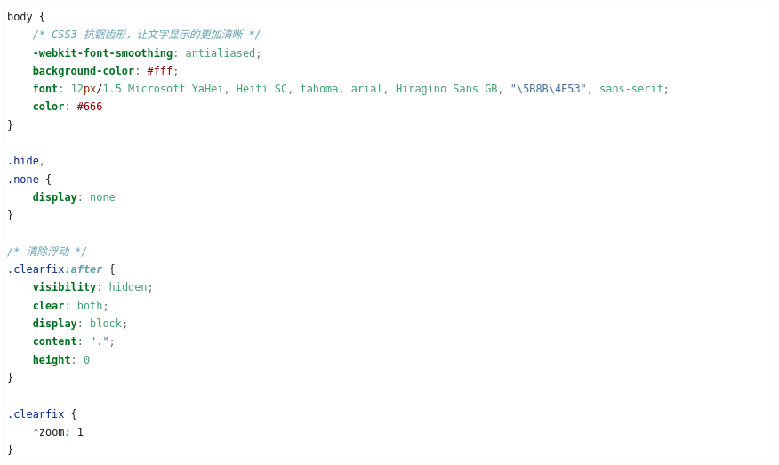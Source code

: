 ```css
body {
    /* CSS3 抗锯齿形，让文字显示的更加清晰 */
    -webkit-font-smoothing: antialiased;
    background-color: #fff;
    font: 12px/1.5 Microsoft YaHei, Heiti SC, tahoma, arial, Hiragino Sans GB, "\5B8B\4F53", sans-serif;
    color: #666
}

.hide,
.none {
    display: none
}

/* 清除浮动 */
.clearfix:after {
    visibility: hidden;
    clear: both;
    display: block;
    content: ".";
    height: 0
}

.clearfix {
    *zoom: 1
}
```
